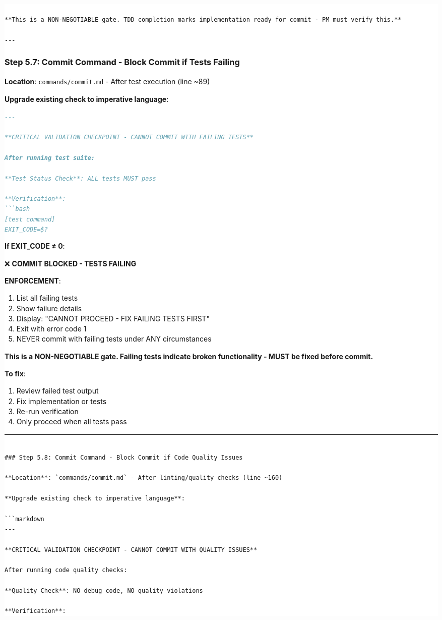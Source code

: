 ```markdown

**This is a NON-NEGOTIABLE gate. TDD completion marks implementation ready for commit - PM must verify this.**

---
```

### Step 5.7: Commit Command - Block Commit if Tests Failing

**Location**: `commands/commit.md` - After test execution (line ~89)

**Upgrade existing check to imperative language**:

```markdown
---

**CRITICAL VALIDATION CHECKPOINT - CANNOT COMMIT WITH FAILING TESTS**

After running test suite:

**Test Status Check**: ALL tests MUST pass

**Verification**:
```bash
[test command]
EXIT_CODE=$?
```

**If EXIT_CODE ≠ 0**:

❌ **COMMIT BLOCKED - TESTS FAILING**

**ENFORCEMENT**:
1. List all failing tests
2. Show failure details
3. Display: "CANNOT PROCEED - FIX FAILING TESTS FIRST"
4. Exit with error code 1
5. NEVER commit with failing tests under ANY circumstances

**This is a NON-NEGOTIABLE gate. Failing tests indicate broken functionality - MUST be fixed before commit.**

**To fix**:
1. Review failed test output
2. Fix implementation or tests
3. Re-run verification
4. Only proceed when all tests pass

---
```

### Step 5.8: Commit Command - Block Commit if Code Quality Issues

**Location**: `commands/commit.md` - After linting/quality checks (line ~160)

**Upgrade existing check to imperative language**:

```markdown
---

**CRITICAL VALIDATION CHECKPOINT - CANNOT COMMIT WITH QUALITY ISSUES**

After running code quality checks:

**Quality Check**: NO debug code, NO quality violations

**Verification**:
```